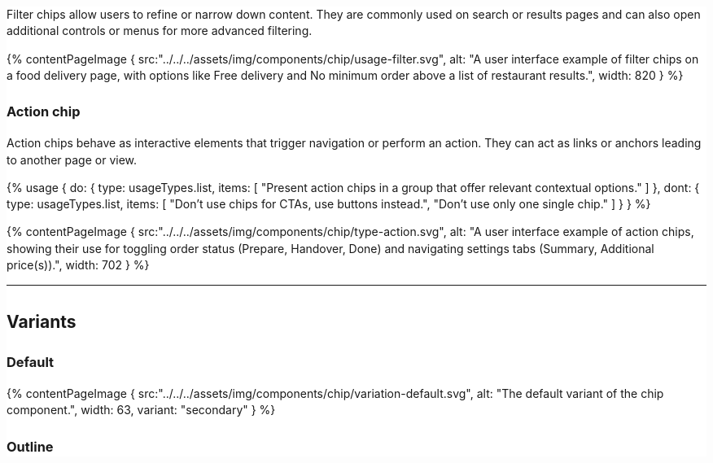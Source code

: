 Filter chips allow users to refine or narrow down content. They are commonly used on search or results pages and can also open additional controls or menus for more advanced filtering.

{% contentPageImage {
    src:"../../../assets/img/components/chip/usage-filter.svg",
    alt: "A user interface example of filter chips on a food delivery page, with options like Free delivery and No minimum order above a list of restaurant results.",
    width: 820
} %}

### Action chip

Action chips behave as interactive elements that trigger navigation or perform an action. They can act as links or anchors leading to another page or view.

{% usage {
    do: {
        type: usageTypes.list,
        items: [
            "Present action chips in a group that offer relevant contextual options."
        ]
    },
    dont: {
        type: usageTypes.list,
        items: [
            "Don’t use chips for CTAs, use buttons instead.",
            "Don’t use only one single chip."
        ]
    }
} %}

{% contentPageImage {
    src:"../../../assets/img/components/chip/type-action.svg",
    alt: "A user interface example of action chips, showing their use for toggling order status (Prepare, Handover, Done) and navigating settings tabs (Summary, Additional price(s)).",
    width: 702
} %}

---

## Variants

### Default

{% contentPageImage {
    src:"../../../assets/img/components/chip/variation-default.svg",
    alt: "The default variant of the chip component.",
    width: 63,
    variant: "secondary"
} %}

### Outline
